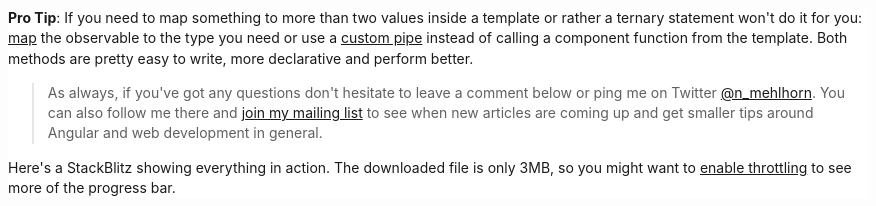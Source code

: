 **Pro Tip**: If you need to map something to more than two values inside a template or rather a ternary statement won't do it for you: [map](https://rxjs-dev.firebaseapp.com/api/operators/map) the observable to the type you need or use a [custom pipe](https://angular.io/guide/pipes#custom-pipes) instead of calling a component function from the template. Both methods are pretty easy to write, more declarative and perform better.

> As always, if you've got any questions don't hesitate to leave a comment below or ping me on Twitter [@n_mehlhorn](https://twitter.com/n_mehlhorn). You can also follow me there and [join my mailing list](https://nils-mehlhorn.de/newsletter) to see when new articles are coming up and get smaller tips around Angular and web development in general.

Here's a StackBlitz showing everything in action. The downloaded file is only 3MB, so you might want to [enable throttling](https://developer.mozilla.org/en-US/docs/Tools/Network_Monitor/Throttling) to see more of the progress bar.

<iframe 
style="width: 100%; height: 550px"
src="https://stackblitz.com/edit/angular-file-download-progress?ctl=1&embed=1&view=preview">
</iframe>

